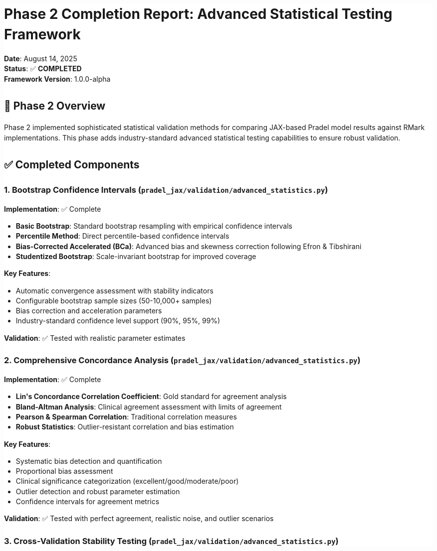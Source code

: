 # Phase 2 Completion Report: Advanced Statistical Testing Framework

**Date**: August 14, 2025  
**Status**: ✅ **COMPLETED**  
**Framework Version**: 1.0.0-alpha

## 🎯 Phase 2 Overview

Phase 2 implemented sophisticated statistical validation methods for comparing JAX-based Pradel model results against RMark implementations. This phase adds industry-standard advanced statistical testing capabilities to ensure robust validation.

## ✅ Completed Components

### 1. Bootstrap Confidence Intervals (`pradel_jax/validation/advanced_statistics.py`)

**Implementation**: ✅ Complete
- **Basic Bootstrap**: Standard bootstrap resampling with empirical confidence intervals
- **Percentile Method**: Direct percentile-based confidence intervals  
- **Bias-Corrected Accelerated (BCa)**: Advanced bias and skewness correction following Efron & Tibshirani
- **Studentized Bootstrap**: Scale-invariant bootstrap for improved coverage

**Key Features**:
- Automatic convergence assessment with stability indicators
- Configurable bootstrap sample sizes (50-10,000+ samples)
- Bias correction and acceleration parameters
- Industry-standard confidence level support (90%, 95%, 99%)

**Validation**: ✅ Tested with realistic parameter estimates

### 2. Comprehensive Concordance Analysis (`pradel_jax/validation/advanced_statistics.py`)

**Implementation**: ✅ Complete
- **Lin's Concordance Correlation Coefficient**: Gold standard for agreement analysis
- **Bland-Altman Analysis**: Clinical agreement assessment with limits of agreement
- **Pearson & Spearman Correlation**: Traditional correlation measures
- **Robust Statistics**: Outlier-resistant correlation and bias estimation

**Key Features**:
- Systematic bias detection and quantification
- Proportional bias assessment
- Clinical significance categorization (excellent/good/moderate/poor)
- Outlier detection and robust parameter estimation
- Confidence intervals for agreement metrics

**Validation**: ✅ Tested with perfect agreement, realistic noise, and outlier scenarios

### 3. Cross-Validation Stability Testing (`pradel_jax/validation/advanced_statistics.py`)
